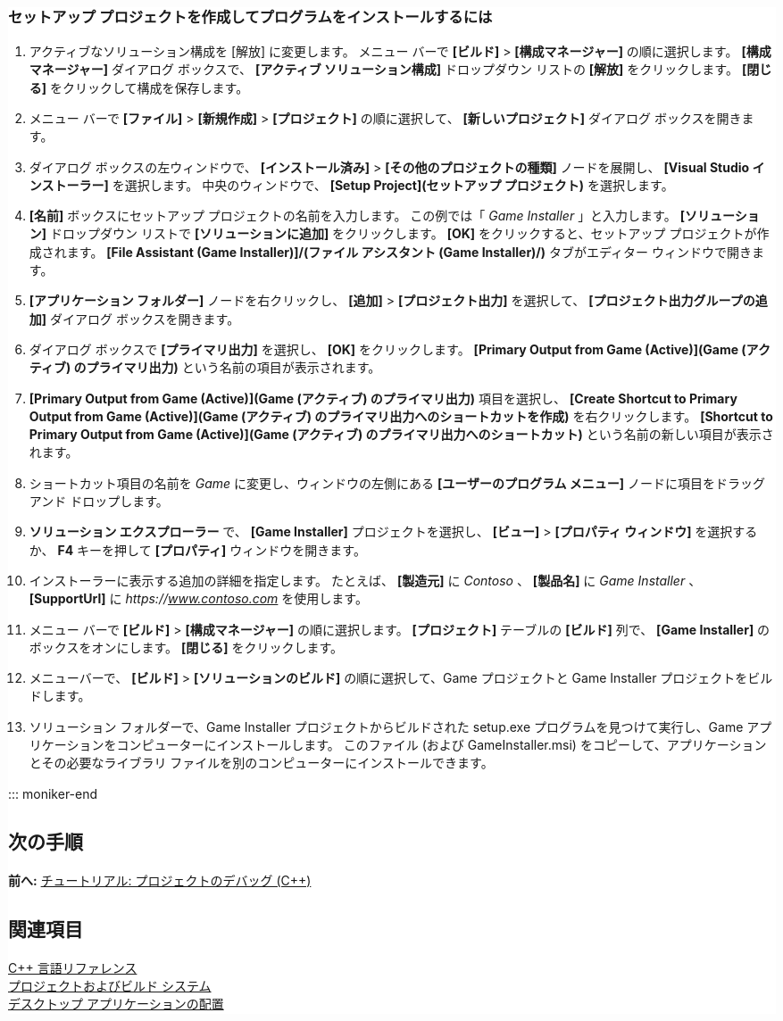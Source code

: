 ### <a name="to-create-a-setup-project-and-install-your-program"></a>セットアップ プロジェクトを作成してプログラムをインストールするには

1. アクティブなソリューション構成を [解放] に変更します。 メニュー バーで **[ビルド]**  >  **[構成マネージャー]** の順に選択します。 **[構成マネージャー]** ダイアログ ボックスで、 **[アクティブ ソリューション構成]** ドロップダウン リストの **[解放]** をクリックします。 **[閉じる]** をクリックして構成を保存します。

1. メニュー バーで **[ファイル]** > **[新規作成]** > **[プロジェクト]** の順に選択して、 **[新しいプロジェクト]** ダイアログ ボックスを開きます。

1. ダイアログ ボックスの左ウィンドウで、 **[インストール済み]**  >  **[その他のプロジェクトの種類]** ノードを展開し、 **[Visual Studio インストーラー]** を選択します。 中央のウィンドウで、 **[Setup Project]\(セットアップ プロジェクト\)** を選択します。

1. **[名前]** ボックスにセットアップ プロジェクトの名前を入力します。 この例では「 *Game Installer* 」と入力します。 **[ソリューション]** ドロップダウン リストで **[ソリューションに追加]** をクリックします。 **[OK]** をクリックすると、セットアップ プロジェクトが作成されます。 **[File Assistant (Game Installer)]/(ファイル アシスタント (Game Installer)/)** タブがエディター ウィンドウで開きます。

1. **[アプリケーション フォルダー]** ノードを右クリックし、 **[追加]** > **[プロジェクト出力]** を選択して、 **[プロジェクト出力グループの追加]** ダイアログ ボックスを開きます。

1. ダイアログ ボックスで **[プライマリ出力]** を選択し、 **[OK]** をクリックします。 **[Primary Output from Game (Active)]\(Game (アクティブ) のプライマリ出力\)** という名前の項目が表示されます。

1. **[Primary Output from Game (Active)]\(Game (アクティブ) のプライマリ出力\)** 項目を選択し、 **[Create Shortcut to Primary Output from Game (Active)]\(Game (アクティブ) のプライマリ出力へのショートカットを作成\)** を右クリックします。 **[Shortcut to Primary Output from Game (Active)]\(Game (アクティブ) のプライマリ出力へのショートカット\)** という名前の新しい項目が表示されます。

1. ショートカット項目の名前を *Game* に変更し、ウィンドウの左側にある **[ユーザーのプログラム メニュー]** ノードに項目をドラッグ アンド ドロップします。

1. **ソリューション エクスプローラー** で、 **[Game Installer]** プロジェクトを選択し、 **[ビュー]** > **[プロパティ ウィンドウ]** を選択するか、 **F4** キーを押して **[プロパティ]** ウィンドウを開きます。

1. インストーラーに表示する追加の詳細を指定します。  たとえば、 **[製造元]** に *Contoso* 、 **[製品名]** に *Game Installer* 、 **[SupportUrl]** に *https\://www.contoso.com* を使用します。

1. メニュー バーで **[ビルド]**  >  **[構成マネージャー]** の順に選択します。 **[プロジェクト]** テーブルの **[ビルド]** 列で、 **[Game Installer]** のボックスをオンにします。 **[閉じる]** をクリックします。

1. メニューバーで、 **[ビルド]** > **[ソリューションのビルド]** の順に選択して、Game プロジェクトと Game Installer プロジェクトをビルドします。

1. ソリューション フォルダーで、Game Installer プロジェクトからビルドされた setup.exe プログラムを見つけて実行し、Game アプリケーションをコンピューターにインストールします。 このファイル (および GameInstaller.msi) をコピーして、アプリケーションとその必要なライブラリ ファイルを別のコンピューターにインストールできます。

::: moniker-end

## <a name="next-steps"></a>次の手順

**前へ:** [チュートリアル: プロジェクトのデバッグ (C++)](walkthrough-debugging-a-project-cpp.md)

## <a name="see-also"></a>関連項目

[C++ 言語リファレンス](../cpp/cpp-language-reference.md)<br/>
[プロジェクトおよびビルド システム](../build/projects-and-build-systems-cpp.md)<br/>
[デスクトップ アプリケーションの配置](../windows/deploying-native-desktop-applications-visual-cpp.md)<br/>
